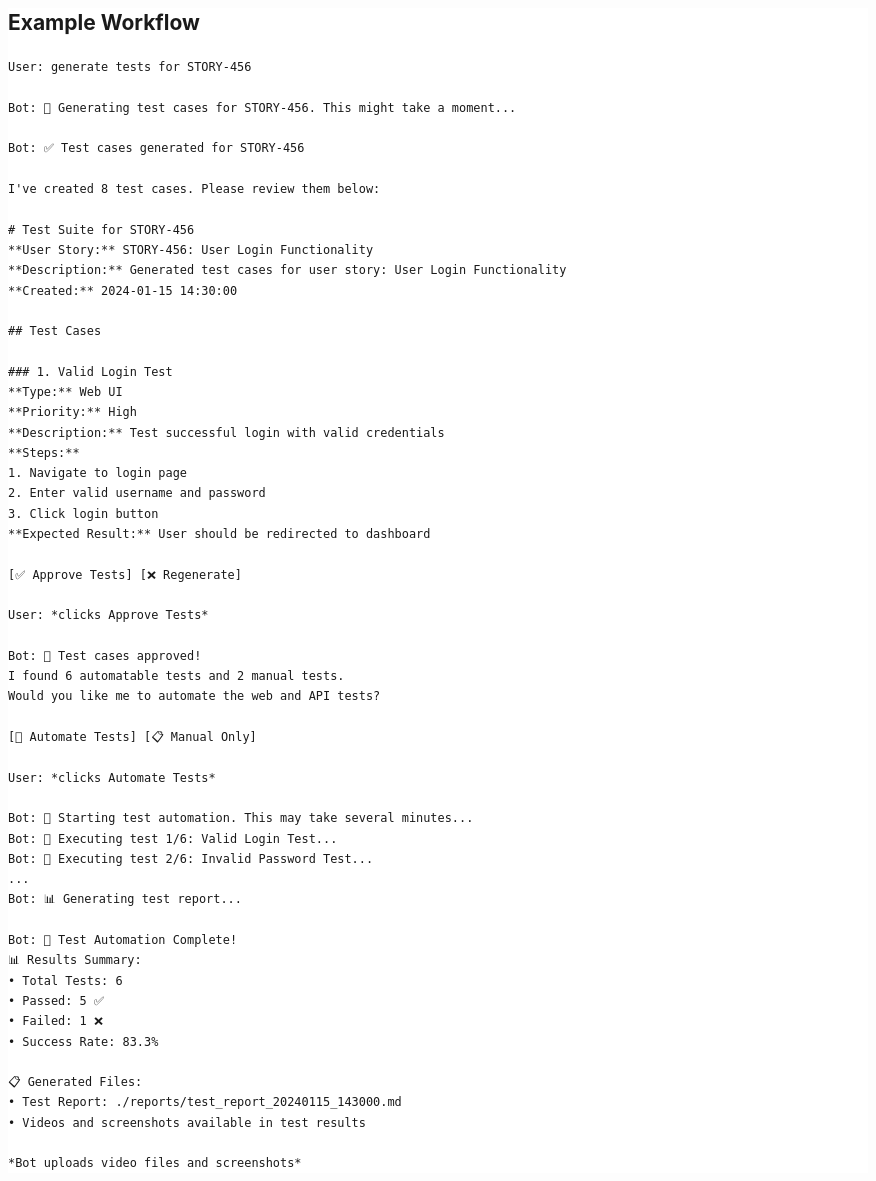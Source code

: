 ## Example Workflow

```
User: generate tests for STORY-456

Bot: 🔄 Generating test cases for STORY-456. This might take a moment...

Bot: ✅ Test cases generated for STORY-456

I've created 8 test cases. Please review them below:

# Test Suite for STORY-456
**User Story:** STORY-456: User Login Functionality
**Description:** Generated test cases for user story: User Login Functionality
**Created:** 2024-01-15 14:30:00

## Test Cases

### 1. Valid Login Test
**Type:** Web UI
**Priority:** High
**Description:** Test successful login with valid credentials
**Steps:**
1. Navigate to login page
2. Enter valid username and password
3. Click login button
**Expected Result:** User should be redirected to dashboard

[✅ Approve Tests] [❌ Regenerate]

User: *clicks Approve Tests*

Bot: 🎯 Test cases approved!
I found 6 automatable tests and 2 manual tests.
Would you like me to automate the web and API tests?

[🤖 Automate Tests] [📋 Manual Only]

User: *clicks Automate Tests*

Bot: 🤖 Starting test automation. This may take several minutes...
Bot: 🤖 Executing test 1/6: Valid Login Test...
Bot: 🤖 Executing test 2/6: Invalid Password Test...
...
Bot: 📊 Generating test report...

Bot: 🎯 Test Automation Complete!
📊 Results Summary:
• Total Tests: 6
• Passed: 5 ✅
• Failed: 1 ❌  
• Success Rate: 83.3%

📋 Generated Files:
• Test Report: ./reports/test_report_20240115_143000.md
• Videos and screenshots available in test results

*Bot uploads video files and screenshots*
```

